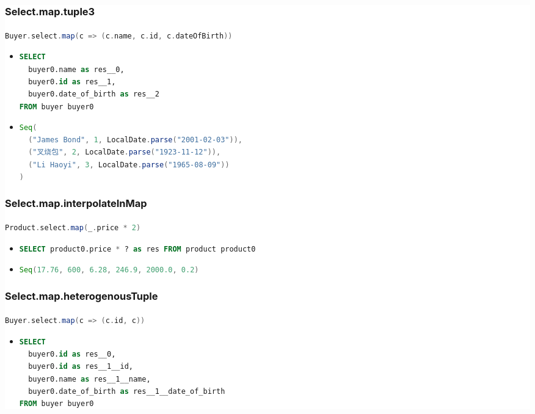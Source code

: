 

### Select.map.tuple3

```scala
Buyer.select.map(c => (c.name, c.id, c.dateOfBirth))
```


*
    ```sql
    SELECT
      buyer0.name as res__0,
      buyer0.id as res__1,
      buyer0.date_of_birth as res__2
    FROM buyer buyer0
    ```



*
    ```scala
    Seq(
      ("James Bond", 1, LocalDate.parse("2001-02-03")),
      ("叉烧包", 2, LocalDate.parse("1923-11-12")),
      ("Li Haoyi", 3, LocalDate.parse("1965-08-09"))
    )
    ```



### Select.map.interpolateInMap

```scala
Product.select.map(_.price * 2)
```


*
    ```sql
    SELECT product0.price * ? as res FROM product product0
    ```



*
    ```scala
    Seq(17.76, 600, 6.28, 246.9, 2000.0, 0.2)
    ```



### Select.map.heterogenousTuple

```scala
Buyer.select.map(c => (c.id, c))
```


*
    ```sql
    SELECT
      buyer0.id as res__0,
      buyer0.id as res__1__id,
      buyer0.name as res__1__name,
      buyer0.date_of_birth as res__1__date_of_birth
    FROM buyer buyer0
    ```
